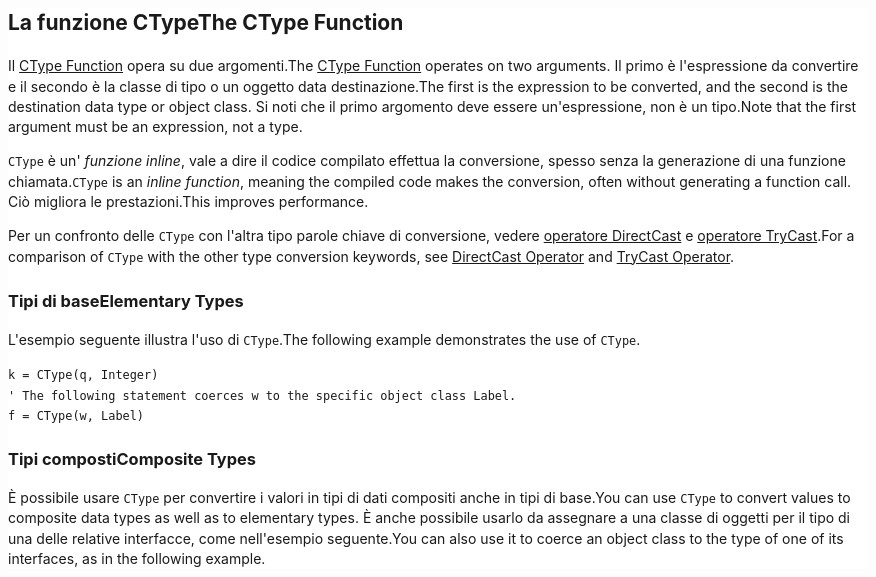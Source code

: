 ## <a name="the-ctype-function"></a><span data-ttu-id="65a84-150">La funzione CType</span><span class="sxs-lookup"><span data-stu-id="65a84-150">The CType Function</span></span>  
 <span data-ttu-id="65a84-151">Il [CType Function](../../../../visual-basic/language-reference/functions/ctype-function.md) opera su due argomenti.</span><span class="sxs-lookup"><span data-stu-id="65a84-151">The [CType Function](../../../../visual-basic/language-reference/functions/ctype-function.md) operates on two arguments.</span></span> <span data-ttu-id="65a84-152">Il primo è l'espressione da convertire e il secondo è la classe di tipo o un oggetto data destinazione.</span><span class="sxs-lookup"><span data-stu-id="65a84-152">The first is the expression to be converted, and the second is the destination data type or object class.</span></span> <span data-ttu-id="65a84-153">Si noti che il primo argomento deve essere un'espressione, non è un tipo.</span><span class="sxs-lookup"><span data-stu-id="65a84-153">Note that the first argument must be an expression, not a type.</span></span>  
  
 <span data-ttu-id="65a84-154">`CType` è un' *funzione inline*, vale a dire il codice compilato effettua la conversione, spesso senza la generazione di una funzione chiamata.</span><span class="sxs-lookup"><span data-stu-id="65a84-154">`CType` is an *inline function*, meaning the compiled code makes the conversion, often without generating a function call.</span></span> <span data-ttu-id="65a84-155">Ciò migliora le prestazioni.</span><span class="sxs-lookup"><span data-stu-id="65a84-155">This improves performance.</span></span>  
  
 <span data-ttu-id="65a84-156">Per un confronto delle `CType` con l'altra tipo parole chiave di conversione, vedere [operatore DirectCast](../../../../visual-basic/language-reference/operators/directcast-operator.md) e [operatore TryCast](../../../../visual-basic/language-reference/operators/trycast-operator.md).</span><span class="sxs-lookup"><span data-stu-id="65a84-156">For a comparison of `CType` with the other type conversion keywords, see [DirectCast Operator](../../../../visual-basic/language-reference/operators/directcast-operator.md) and [TryCast Operator](../../../../visual-basic/language-reference/operators/trycast-operator.md).</span></span>  
  
### <a name="elementary-types"></a><span data-ttu-id="65a84-157">Tipi di base</span><span class="sxs-lookup"><span data-stu-id="65a84-157">Elementary Types</span></span>  
 <span data-ttu-id="65a84-158">L'esempio seguente illustra l'uso di `CType`.</span><span class="sxs-lookup"><span data-stu-id="65a84-158">The following example demonstrates the use of `CType`.</span></span>  
  
```  
k = CType(q, Integer)  
' The following statement coerces w to the specific object class Label.  
f = CType(w, Label)  
```  
  
### <a name="composite-types"></a><span data-ttu-id="65a84-159">Tipi composti</span><span class="sxs-lookup"><span data-stu-id="65a84-159">Composite Types</span></span>  
 <span data-ttu-id="65a84-160">È possibile usare `CType` per convertire i valori in tipi di dati compositi anche in tipi di base.</span><span class="sxs-lookup"><span data-stu-id="65a84-160">You can use `CType` to convert values to composite data types as well as to elementary types.</span></span> <span data-ttu-id="65a84-161">È anche possibile usarlo da assegnare a una classe di oggetti per il tipo di una delle relative interfacce, come nell'esempio seguente.</span><span class="sxs-lookup"><span data-stu-id="65a84-161">You can also use it to coerce an object class to the type of one of its interfaces, as in the following example.</span></span>  
  